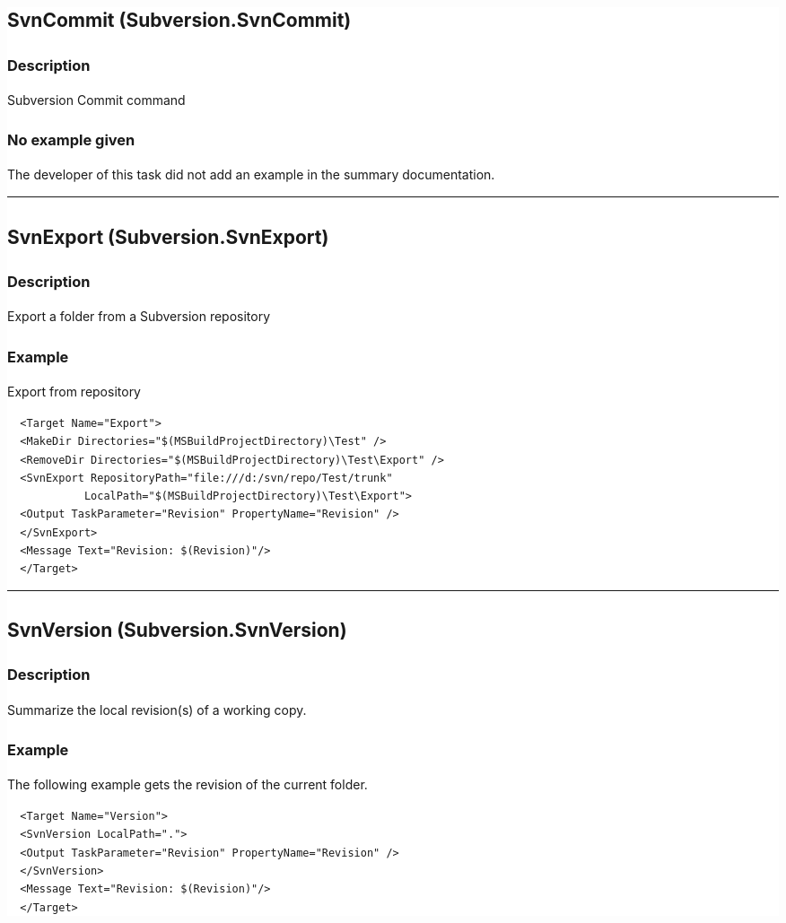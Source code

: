         
## <a id="SvnCommit">SvnCommit</a> (<a id="Subversion.SvnCommit">Subversion.SvnCommit</a>)
### Description
Subversion Commit command
### No example given
The developer of this task did not add an example in the summary documentation.

* * *

        
        
        
## <a id="SvnExport">SvnExport</a> (<a id="Subversion.SvnExport">Subversion.SvnExport</a>)
### Description
Export a folder from a Subversion repository
### Example
Export from repository
            
      <Target Name="Export">
      <MakeDir Directories="$(MSBuildProjectDirectory)\Test" />
      <RemoveDir Directories="$(MSBuildProjectDirectory)\Test\Export" />
      <SvnExport RepositoryPath="file:///d:/svn/repo/Test/trunk" 
                LocalPath="$(MSBuildProjectDirectory)\Test\Export">
      <Output TaskParameter="Revision" PropertyName="Revision" />
      </SvnExport>
      <Message Text="Revision: $(Revision)"/>
      </Target>
            
            
* * *

        
        
        
## <a id="SvnVersion">SvnVersion</a> (<a id="Subversion.SvnVersion">Subversion.SvnVersion</a>)
### Description
Summarize the local revision(s) of a working copy.
### Example
The following example gets the revision of the current folder.
            
      <Target Name="Version">
      <SvnVersion LocalPath=".">
      <Output TaskParameter="Revision" PropertyName="Revision" />
      </SvnVersion>
      <Message Text="Revision: $(Revision)"/>
      </Target>
            